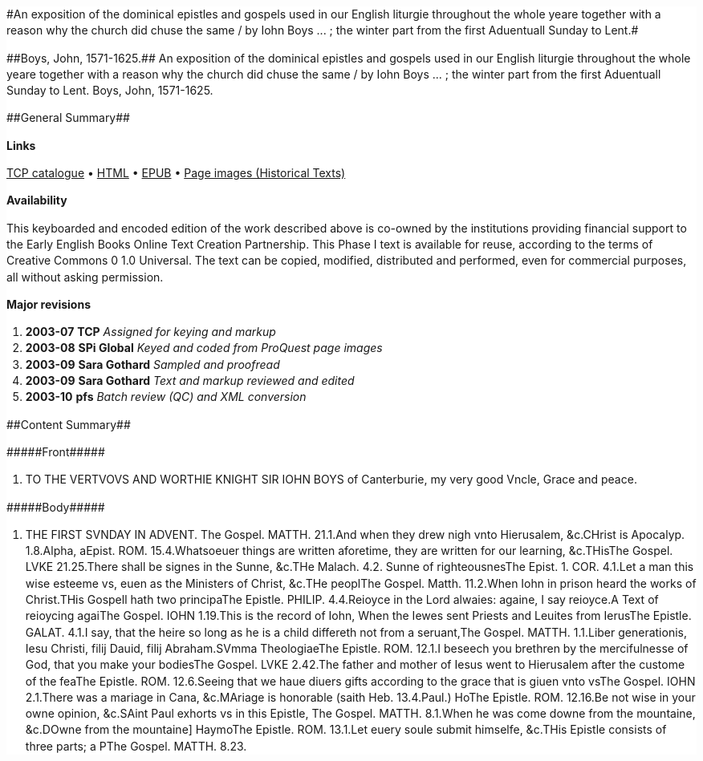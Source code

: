 #An exposition of the dominical epistles and gospels used in our English liturgie throughout the whole yeare together with a reason why the church did chuse the same / by Iohn Boys ... ; the winter part from the first Aduentuall Sunday to Lent.#

##Boys, John, 1571-1625.##
An exposition of the dominical epistles and gospels used in our English liturgie throughout the whole yeare together with a reason why the church did chuse the same / by Iohn Boys ... ; the winter part from the first Aduentuall Sunday to Lent.
Boys, John, 1571-1625.

##General Summary##

**Links**

[TCP catalogue](http://www.ota.ox.ac.uk/tcp/)  • 
[HTML](http://tei.it.ox.ac.uk/tcp/Texts-HTML/free/A16/A16549.html)  • 
[EPUB](http://tei.it.ox.ac.uk/tcp/Texts-EPUB/free/A16/A16549.epub) • 
[Page images (Historical Texts)](https://data.historicaltexts.jisc.ac.uk/view?pubId=eebo-22105945e&pageId=eebo-22105945e-25072-1)

**Availability**

This keyboarded and encoded edition of the
	       work described above is co-owned by the institutions
	       providing financial support to the Early English Books
	       Online Text Creation Partnership. This Phase I text is
	       available for reuse, according to the terms of Creative
	       Commons 0 1.0 Universal. The text can be copied,
	       modified, distributed and performed, even for
	       commercial purposes, all without asking permission.

**Major revisions**

1. __2003-07__ __TCP__ *Assigned for keying and markup*
1. __2003-08__ __SPi Global__ *Keyed and coded from ProQuest page images*
1. __2003-09__ __Sara Gothard__ *Sampled and proofread*
1. __2003-09__ __Sara Gothard__ *Text and markup reviewed and edited*
1. __2003-10__ __pfs__ *Batch review (QC) and XML conversion*

##Content Summary##

#####Front#####

1. TO THE VERTVOVS AND WORTHIE KNIGHT SIR IOHN BOYS of Canterburie, my very good Vncle, Grace and peace.

#####Body#####

1. THE FIRST SVNDAY IN ADVENT.
The Gospel. MATTH. 21.1.And when they drew nigh vnto Hierusalem, &c.CHrist is Apocalyp. 1.8.Alpha, aEpist. ROM. 15.4.Whatsoeuer things are written aforetime, they are written for our learning, &c.THisThe Gospel. LVKE 21.25.There shall be signes in the Sunne, &c.THe Malach. 4.2. Sunne of righteousnesThe Epist. 1. COR. 4.1.Let a man this wise esteeme vs, euen as the Ministers of Christ, &c.THe peoplThe Gospel. Matth. 11.2.When Iohn in prison heard the works of Christ.THis Gospell hath two principaThe Epistle. PHILIP. 4.4.Reioyce in the Lord alwaies: againe, I say reioyce.A Text of reioycing agaiThe Gospel. IOHN 1.19.This is the record of Iohn, When the Iewes sent Priests and Leuites from IerusThe Epistle. GALAT. 4.1.I say, that the heire so long as he is a child differeth not from a seruant,The Gospel. MATTH. 1.1.Liber generationis, Iesu Christi, filij Dauid, filij Abraham.SVmma TheologiaeThe Epistle. ROM. 12.1.I beseech you brethren by the mercifulnesse of God, that you make your bodiesThe Gospel. LVKE 2.42.The father and mother of Iesus went to Hierusalem after the custome of the feaThe Epistle. ROM. 12.6.Seeing that we haue diuers gifts according to the grace that is giuen vnto vsThe Gospel. IOHN 2.1.There was a mariage in Cana, &c.MAriage is honorable (saith Heb. 13.4.Paul.) HoThe Epistle. ROM. 12.16.Be not wise in your owne opinion, &c.SAint Paul exhorts vs in this Epistle, The Gospel. MATTH. 8.1.When he was come downe from the mountaine, &c.DOwne from the mountaine] HaymoThe Epistle. ROM. 13.1.Let euery soule submit himselfe, &c.THis Epistle consists of three parts; a
PThe Gospel. MATTH. 8.23. 